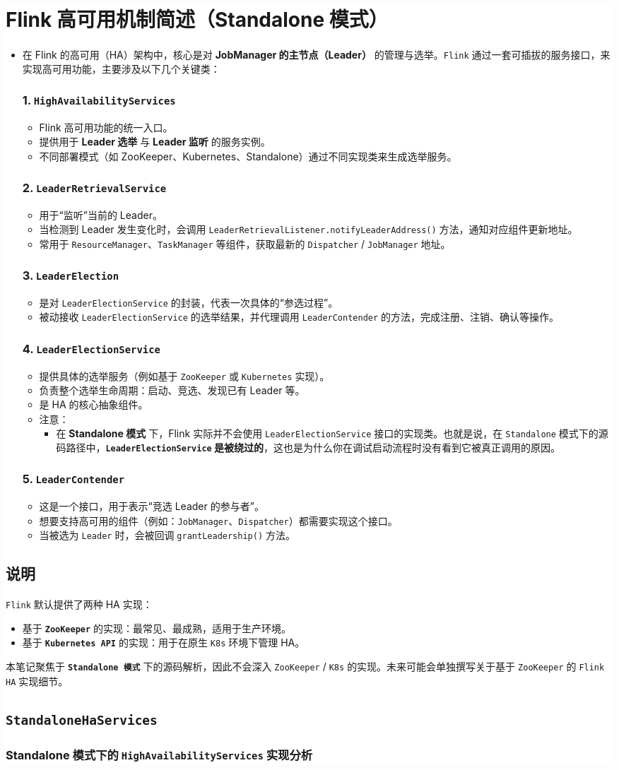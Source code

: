 # Flink 高可用机制简述（Standalone 模式）

- 在 Flink 的高可用（HA）架构中，核心是对 **JobManager 的主节点（Leader）** 的管理与选举。`Flink` 通过一套可插拔的服务接口，来实现高可用功能，主要涉及以下几个关键类：

  ### 1. `HighAvailabilityServices`

  - Flink 高可用功能的统一入口。
  - 提供用于 **Leader 选举** 与 **Leader 监听** 的服务实例。
  - 不同部署模式（如 ZooKeeper、Kubernetes、Standalone）通过不同实现类来生成选举服务。

  ### 2. `LeaderRetrievalService`

  - 用于“监听”当前的 Leader。
  - 当检测到 Leader 发生变化时，会调用 `LeaderRetrievalListener.notifyLeaderAddress()` 方法，通知对应组件更新地址。
  - 常用于 `ResourceManager`、`TaskManager` 等组件，获取最新的 `Dispatcher` / `JobManager` 地址。

  ### 3. `LeaderElection`

  - 是对 `LeaderElectionService` 的封装，代表一次具体的“参选过程”。
  - 被动接收 `LeaderElectionService` 的选举结果，并代理调用 `LeaderContender` 的方法，完成注册、注销、确认等操作。

  ### 4. `LeaderElectionService`

  - 提供具体的选举服务（例如基于 `ZooKeeper` 或 `Kubernetes` 实现）。
  - 负责整个选举生命周期：启动、竞选、发现已有 Leader 等。
  - 是 HA 的核心抽象组件。
  - 注意：
    - 在 **Standalone 模式** 下，Flink 实际并不会使用 `LeaderElectionService` 接口的实现类。也就是说，在 `Standalone` 模式下的源码路径中，**`LeaderElectionService` 是被绕过的**，这也是为什么你在调试启动流程时没有看到它被真正调用的原因。

  ### 5. `LeaderContender`

  - 这是一个接口，用于表示“竞选 Leader 的参与者”。
  - 想要支持高可用的组件（例如：`JobManager`、`Dispatcher`）都需要实现这个接口。
  - 当被选为 `Leader` 时，会被回调 `grantLeadership()` 方法。

## 说明

`Flink` 默认提供了两种 HA 实现：

- 基于 **`ZooKeeper`** 的实现：最常见、最成熟，适用于生产环境。
- 基于 **`Kubernetes API`** 的实现：用于在原生 `K8s` 环境下管理 HA。

本笔记聚焦于 **`Standalone 模式`** 下的源码解析，因此不会深入 `ZooKeeper` / `K8s` 的实现。未来可能会单独撰写关于基于 `ZooKeeper` 的 `Flink HA` 实现细节。

## `StandaloneHaServices`

### Standalone 模式下的 `HighAvailabilityServices` 实现分析
